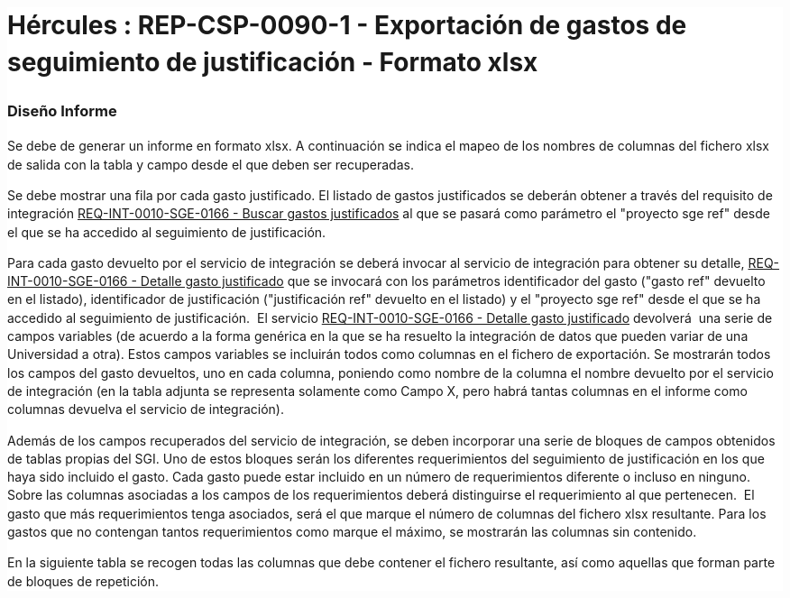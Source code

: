 # Hércules : REP\-CSP\-0090\-1 \- Exportación de gastos de seguimiento de justificación \- Formato xlsx







### Diseño Informe

Se debe de generar un informe en formato xlsx. A continuación se indica el mapeo de los nombres de columnas del fichero xlsx de salida con la tabla y campo desde el que deben ser recuperadas. 

Se debe mostrar una fila por cada gasto justificado. El listado de gastos justificados se deberán obtener a través del requisito de integración [REQ\-INT\-0010\-SGE\-0166 \- Buscar gastos justificados](/hercules/sgi-sistema-de-gestion-de-investigacion/requisitos-y-analisis-funcional/analisis-funcional-sgi-hercules/gen-aspectos-generales/int-requisitos-de-integracion/req-int-0010-sge-integracion-con-sistema-de-gestion-economica/req-int-0010-sge-0166-buscar-gastos-justificados.md "/hercules/sgi-sistema-de-gestion-de-investigacion/requisitos-y-analisis-funcional/analisis-funcional-sgi-hercules/gen-aspectos-generales/int-requisitos-de-integracion/req-int-0010-sge-integracion-con-sistema-de-gestion-economica/req-int-0010-sge-0166-buscar-gastos-justificados.md") al que se pasará como parámetro el "proyecto sge ref" desde el que se ha accedido al seguimiento de justificación.

Para cada gasto devuelto por el servicio de integración se deberá invocar al servicio de integración para obtener su detalle, [REQ\-INT\-0010\-SGE\-0166 \- Detalle gasto justificado](/hercules/sgi-sistema-de-gestion-de-investigacion/requisitos-y-analisis-funcional/analisis-funcional-sgi-hercules/gen-aspectos-generales/int-requisitos-de-integracion/req-int-0010-sge-integracion-con-sistema-de-gestion-economica/req-int-0010-sge-0166-detalle-gasto-justificado.md "/hercules/sgi-sistema-de-gestion-de-investigacion/requisitos-y-analisis-funcional/analisis-funcional-sgi-hercules/gen-aspectos-generales/int-requisitos-de-integracion/req-int-0010-sge-integracion-con-sistema-de-gestion-economica/req-int-0010-sge-0166-detalle-gasto-justificado.md") que se invocará con los parámetros identificador del gasto ("gasto ref" devuelto en el listado), identificador de justificación ("justificación ref" devuelto en el listado) y el "proyecto sge ref" desde el que se ha accedido al seguimiento de justificación.  El servicio [REQ\-INT\-0010\-SGE\-0166 \- Detalle gasto justificado](https://confluence.um.es/confluence/display/HERCULES/REQ-INT-0010-SGE-0166+-+Detalle+gasto+justificado "https://confluence.um.es/confluence/display/HERCULES/REQ-INT-0010-SGE-0166+-+Detalle+gasto+justificado") devolverá  una serie de campos variables (de acuerdo a la forma genérica en la que se ha resuelto la integración de datos que pueden variar de una Universidad a otra). Estos campos variables se incluirán todos como columnas en el fichero de exportación. Se mostrarán todos los campos del gasto devueltos, uno en cada columna, poniendo como nombre de la columna el nombre devuelto por el servicio de integración (en la tabla adjunta se representa solamente como Campo X, pero habrá tantas columnas en el informe como columnas devuelva el servicio de integración).

Además de los campos recuperados del servicio de integración, se deben incorporar una serie de bloques de campos obtenidos de tablas propias del SGI. Uno de estos bloques serán los diferentes requerimientos del seguimiento de justificación en los que haya sido incluido el gasto. Cada gasto puede estar incluido en un número de requerimientos diferente o incluso en ninguno. Sobre las columnas asociadas a los campos de los requerimientos deberá distinguirse el requerimiento al que pertenecen.  El gasto que más requerimientos tenga asociados, será el que marque el número de columnas del fichero xlsx resultante. Para los gastos que no contengan tantos requerimientos como marque el máximo, se mostrarán las columnas sin contenido.

En la siguiente tabla se recogen todas las columnas que debe contener el fichero resultante, así como aquellas que forman parte de bloques de repetición.

